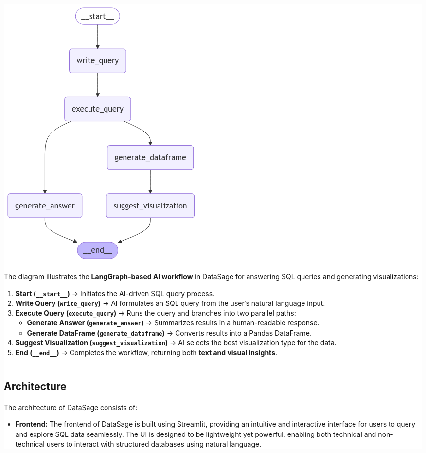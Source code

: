 ![diagram](./media/graph.png)

The diagram illustrates the **LangGraph-based AI workflow** in DataSage for answering SQL queries and generating visualizations:  

1. **Start (`__start__`)** → Initiates the AI-driven SQL query process.  
2. **Write Query (`write_query`)** → AI formulates an SQL query from the user’s natural language input.  
3. **Execute Query (`execute_query`)** → Runs the query and branches into two parallel paths:  
   - **Generate Answer (`generate_answer`)** → Summarizes results in a human-readable response.  
   - **Generate DataFrame (`generate_dataframe`)** → Converts results into a Pandas DataFrame.  
4. **Suggest Visualization (`suggest_visualization`)** → AI selects the best visualization type for the data.  
5. **End (`__end__`)** → Completes the workflow, returning both **text and visual insights**.  

---

## Architecture

The architecture of DataSage consists of:

- **Frontend:** The frontend of DataSage is built using Streamlit, providing an intuitive and interactive interface for users to query and explore SQL data seamlessly. The UI is designed to be lightweight yet powerful, enabling both technical and non-technical users to interact with structured databases using natural language.
